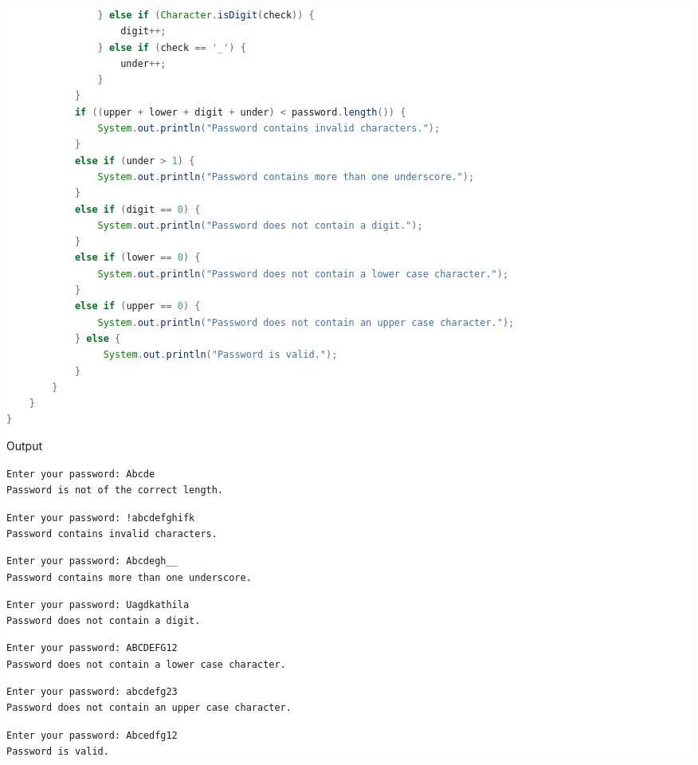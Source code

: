 ```java
				} else if (Character.isDigit(check)) {
					digit++;
				} else if (check == '_') {
					under++;
				}
			}
			if ((upper + lower + digit + under) < password.length()) {
			    System.out.println("Password contains invalid characters.");
			}
			else if (under > 1) {
			    System.out.println("Password contains more than one underscore.");
			}
			else if (digit == 0) {
			    System.out.println("Password does not contain a digit.");
			}
			else if (lower == 0) {
			    System.out.println("Password does not contain a lower case character.");
			}
			else if (upper == 0) {
				System.out.println("Password does not contain an upper case character.");
			} else {
	             System.out.println("Password is valid.");
			}
		}
	}
}
```
Output
```
Enter your password: Abcde
Password is not of the correct length.
```
```
Enter your password: !abcdefghifk
Password contains invalid characters.
```
```
Enter your password: Abcdegh__
Password contains more than one underscore.
```
```
Enter your password: Uagdkathila
Password does not contain a digit.
```
```
Enter your password: ABCDEFG12
Password does not contain a lower case character.
```
```
Enter your password: abcdefg23
Password does not contain an upper case character.
```
```
Enter your password: Abcedfg12
Password is valid.
```

